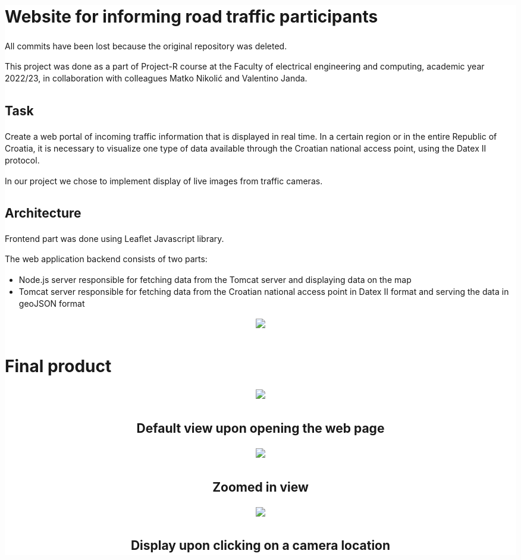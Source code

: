 # Website for informing road traffic participants

All commits have been lost because the original repository was deleted.

This project was done as a part of Project-R course at the Faculty of electrical engineering and computing, academic year 2022/23, in collaboration with colleagues Matko Nikolić and Valentino Janda.

## Task

Create a web portal of incoming traffic information that is displayed in real time. In a certain region or in the entire Republic of Croatia, it is necessary to visualize one type of data available through the Croatian national access point, using the Datex II protocol.

In our project we chose to implement display of live images from traffic cameras.

## Architecture

Frontend part was done using Leaflet Javascript library.

The web application backend consists of two parts:

- Node.js server responsible for fetching data from the Tomcat server and displaying data on the map
- Tomcat server responsible for fetching data from the Croatian national access point
  in Datex II format and serving the data in geoJSON format

<p align="center">
    <img width="800" src="https://github.com/matkonikolic/Traffic-cameras-public/assets/108575954/74b4708b-a6c0-4510-9148-b9985e53a438">
</p>

# Final product

<p align="center">
    <img width="800" src="https://github.com/matkonikolic/Traffic-cameras-public/assets/108575954/6a146988-fc5a-47b6-b10f-0c62383df075">
</p>
<h2 align="center">Default view upon opening the web page</h1>
<p align="center">
    <img width="800" src="https://github.com/matkonikolic/Traffic-cameras-public/assets/108575954/db60e977-4253-44e2-bf49-79af59f532cb">
</p>
<h2 align="center">Zoomed in view</h1>
<p align="center">
    <img width="800" src="https://github.com/matkonikolic/Traffic-cameras-public/assets/108575954/6c692980-0547-416c-8d35-f73cc61cf807">
</p>
<h2 align="center">Display upon clicking on a camera location</h1>
